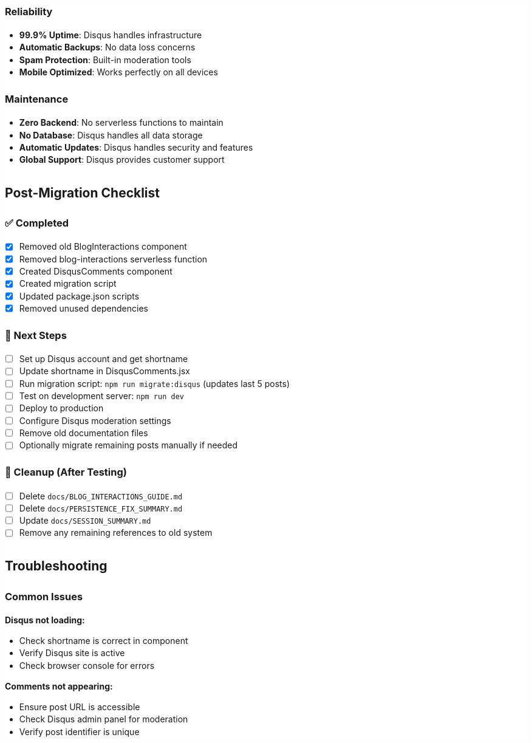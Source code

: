 ### Reliability
- **99.9% Uptime**: Disqus handles infrastructure
- **Automatic Backups**: No data loss concerns
- **Spam Protection**: Built-in moderation tools
- **Mobile Optimized**: Works perfectly on all devices

### Maintenance
- **Zero Backend**: No serverless functions to maintain
- **No Database**: Disqus handles all data storage
- **Automatic Updates**: Disqus handles security and features
- **Global Support**: Disqus provides customer support

## Post-Migration Checklist

### ✅ Completed
- [x] Removed old BlogInteractions component
- [x] Removed blog-interactions serverless function
- [x] Created DisqusComments component
- [x] Created migration script
- [x] Updated package.json scripts
- [x] Removed unused dependencies

### 🔄 Next Steps
- [ ] Set up Disqus account and get shortname
- [ ] Update shortname in DisqusComments.jsx
- [ ] Run migration script: `npm run migrate:disqus` (updates last 5 posts)
- [ ] Test on development server: `npm run dev`
- [ ] Deploy to production
- [ ] Configure Disqus moderation settings
- [ ] Remove old documentation files
- [ ] Optionally migrate remaining posts manually if needed

### 🧹 Cleanup (After Testing)
- [ ] Delete `docs/BLOG_INTERACTIONS_GUIDE.md`
- [ ] Delete `docs/PERSISTENCE_FIX_SUMMARY.md`
- [ ] Update `docs/SESSION_SUMMARY.md`
- [ ] Remove any remaining references to old system

## Troubleshooting

### Common Issues

**Disqus not loading:**
- Check shortname is correct in component
- Verify Disqus site is active
- Check browser console for errors

**Comments not appearing:**
- Ensure post URL is accessible
- Check Disqus admin panel for moderation
- Verify post identifier is unique

